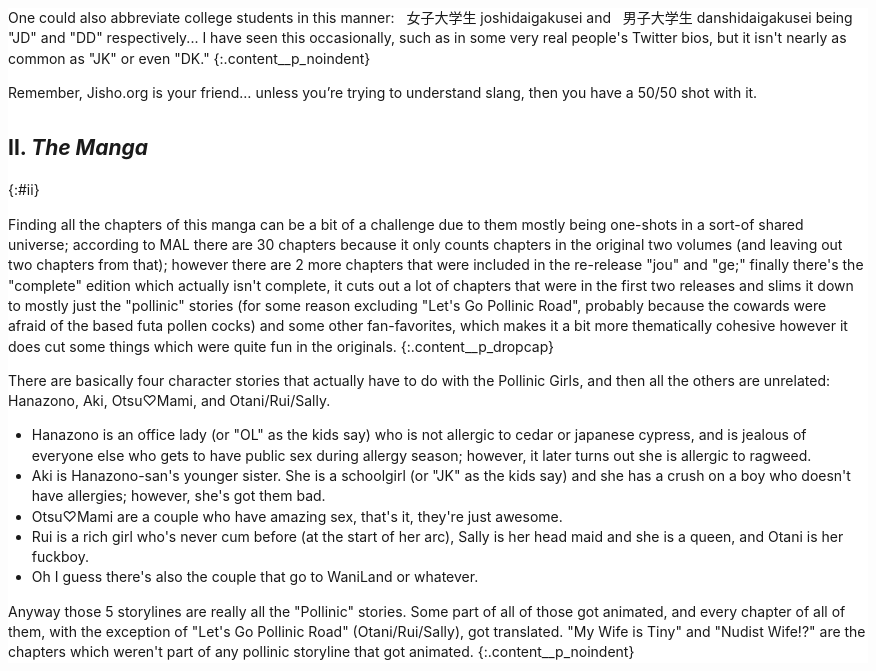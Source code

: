 One could also abbreviate college students in this manner: <ruby>
  <rtc>&nbsp;</rtc>
  <rbc><rb>女子</rb><rb>大学生</rb></rbc>
  <rtc><rt>joshi</rt><rt>daigakusei</rt></rtc>
</ruby> and <ruby>
  <rtc>&nbsp;</rtc>
  <rbc><rb>男子</rb><rb>大学生</rb></rbc>
  <rtc><rt>danshi</rt><rt>daigakusei</rt></rtc>
</ruby> being "JD" and "DD" respectively... I have seen this occasionally, such 
as in some very real people's Twitter bios, but it isn't nearly as common as 
"JK" or even "DK."
{:.content__p_noindent}

Remember, Jisho.org is your friend… unless you’re trying to understand slang,
then you have a 50/50 shot with it.

## II. _The Manga_
{:#ii}

Finding all the chapters of this manga can be a bit of a challenge due to them 
mostly being one-shots in a sort-of shared universe; according to MAL there are 
30 chapters because it only counts chapters in the original two volumes (and 
leaving out two chapters from that); however there are 2 more chapters that 
were included in the re-release "jou" and "ge;" finally there's the "complete" 
edition which actually isn't complete, it cuts out a lot of chapters that were 
in the first two releases and slims it down to mostly just the "pollinic"
stories (for some reason excluding "Let's Go Pollinic Road", probably because 
the cowards were afraid of the based futa pollen cocks) and some other 
fan-favorites, which makes it a bit more thematically cohesive however it does 
cut some things which were quite fun in the originals.
{:.content__p_dropcap}

There are basically four character stories that actually have to do with the 
Pollinic Girls, and then all the others are unrelated: Hanazono, Aki, 
Otsu♡Mami, and Otani/Rui/Sally.

- Hanazono is an office lady (or "OL" as the kids say) who is not allergic to 
  cedar or japanese cypress, and is jealous of everyone else who gets to have 
  public sex during allergy season; however, it later turns out she is allergic 
  to ragweed.
- Aki is Hanazono-san's younger sister. She is a schoolgirl (or "JK" as the 
  kids say) and she has a crush on a boy who doesn't have allergies; however, 
  she's got them bad.
- Otsu♡Mami are a couple who have amazing sex, that's it, they're just awesome. 
- Rui is a rich girl who's never cum before (at the start of her arc), Sally is 
  her head maid and she is a queen, and Otani is her fuckboy.
- Oh I guess there's also the couple that go to WaniLand or whatever.

Anyway those 5 storylines are really all the "Pollinic" stories. Some part of 
all of those got animated, and every chapter of all of them, with the exception 
of "Let's Go Pollinic Road" (Otani/Rui/Sally), got translated. "My Wife is 
Tiny" and "Nudist Wife!?" are the chapters which weren't part of any pollinic 
storyline that got animated.
{:.content__p_noindent}
